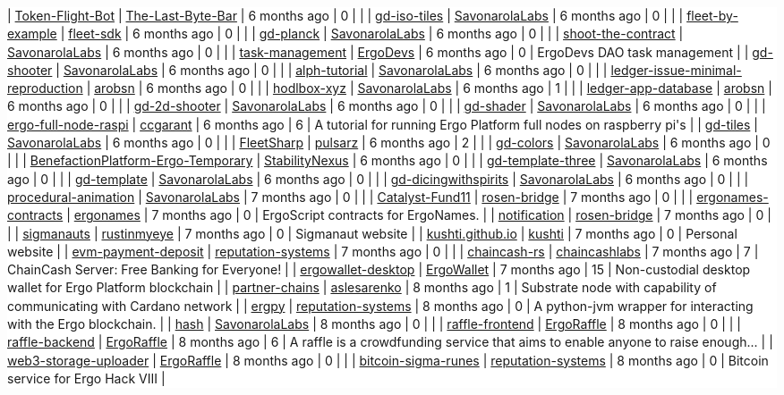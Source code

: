 | [Token-Flight-Bot](https://github.com/The-Last-Byte-Bar/Token-Flight-Bot) | [The-Last-Byte-Bar](https://github.com/The-Last-Byte-Bar) | 6 months ago | 0 |  |
| [gd-iso-tiles](https://github.com/SavonarolaLabs/gd-iso-tiles) | [SavonarolaLabs](https://github.com/SavonarolaLabs) | 6 months ago | 0 |  |
| [fleet-by-example](https://github.com/fleet-sdk/fleet-by-example) | [fleet-sdk](https://github.com/fleet-sdk) | 6 months ago | 0 |  |
| [gd-planck](https://github.com/SavonarolaLabs/gd-planck) | [SavonarolaLabs](https://github.com/SavonarolaLabs) | 6 months ago | 0 |  |
| [shoot-the-contract](https://github.com/SavonarolaLabs/shoot-the-contract) | [SavonarolaLabs](https://github.com/SavonarolaLabs) | 6 months ago | 0 |  |
| [task-management](https://github.com/ErgoDevs/task-management) | [ErgoDevs](https://github.com/ErgoDevs) | 6 months ago | 0 | ErgoDevs DAO task management |
| [gd-shooter](https://github.com/SavonarolaLabs/gd-shooter) | [SavonarolaLabs](https://github.com/SavonarolaLabs) | 6 months ago | 0 |  |
| [alph-tutorial](https://github.com/SavonarolaLabs/alph-tutorial) | [SavonarolaLabs](https://github.com/SavonarolaLabs) | 6 months ago | 0 |  |
| [ledger-issue-minimal-reproduction](https://github.com/arobsn/ledger-issue-minimal-reproduction) | [arobsn](https://github.com/arobsn) | 6 months ago | 0 |  |
| [hodlbox-xyz](https://github.com/SavonarolaLabs/hodlbox-xyz) | [SavonarolaLabs](https://github.com/SavonarolaLabs) | 6 months ago | 1 |  |
| [ledger-app-database](https://github.com/arobsn/ledger-app-database) | [arobsn](https://github.com/arobsn) | 6 months ago | 0 |  |
| [gd-2d-shooter](https://github.com/SavonarolaLabs/gd-2d-shooter) | [SavonarolaLabs](https://github.com/SavonarolaLabs) | 6 months ago | 0 |  |
| [gd-shader](https://github.com/SavonarolaLabs/gd-shader) | [SavonarolaLabs](https://github.com/SavonarolaLabs) | 6 months ago | 0 |  |
| [ergo-full-node-raspi](https://github.com/ccgarant/ergo-full-node-raspi) | [ccgarant](https://github.com/ccgarant) | 6 months ago | 6 | A tutorial for running Ergo Platform full nodes on raspberry pi's |
| [gd-tiles](https://github.com/SavonarolaLabs/gd-tiles) | [SavonarolaLabs](https://github.com/SavonarolaLabs) | 6 months ago | 0 |  |
| [FleetSharp](https://github.com/pulsarz/FleetSharp) | [pulsarz](https://github.com/pulsarz) | 6 months ago | 2 |  |
| [gd-colors](https://github.com/SavonarolaLabs/gd-colors) | [SavonarolaLabs](https://github.com/SavonarolaLabs) | 6 months ago | 0 |  |
| [BenefactionPlatform-Ergo-Temporary](https://github.com/StabilityNexus/BenefactionPlatform-Ergo-Temporary) | [StabilityNexus](https://github.com/StabilityNexus) | 6 months ago | 0 |  |
| [gd-template-three](https://github.com/SavonarolaLabs/gd-template-three) | [SavonarolaLabs](https://github.com/SavonarolaLabs) | 6 months ago | 0 |  |
| [gd-template](https://github.com/SavonarolaLabs/gd-template) | [SavonarolaLabs](https://github.com/SavonarolaLabs) | 6 months ago | 0 |  |
| [gd-dicingwithspirits](https://github.com/SavonarolaLabs/gd-dicingwithspirits) | [SavonarolaLabs](https://github.com/SavonarolaLabs) | 6 months ago | 0 |  |
| [procedural-animation](https://github.com/SavonarolaLabs/procedural-animation) | [SavonarolaLabs](https://github.com/SavonarolaLabs) | 7 months ago | 0 |  |
| [Catalyst-Fund11](https://github.com/rosen-bridge/Catalyst-Fund11) | [rosen-bridge](https://github.com/rosen-bridge) | 7 months ago | 0 |  |
| [ergonames-contracts](https://github.com/ergonames/ergonames-contracts) | [ergonames](https://github.com/ergonames) | 7 months ago | 0 | ErgoScript contracts for ErgoNames. |
| [notification](https://github.com/rosen-bridge/notification) | [rosen-bridge](https://github.com/rosen-bridge) | 7 months ago | 0 |  |
| [sigmanauts](https://github.com/rustinmyeye/sigmanauts) | [rustinmyeye](https://github.com/rustinmyeye) | 7 months ago | 0 | Sigmanaut website |
| [kushti.github.io](https://github.com/kushti/kushti.github.io) | [kushti](https://github.com/kushti) | 7 months ago | 0 | Personal website |
| [evm-payment-deposit](https://github.com/reputation-systems/evm-payment-deposit) | [reputation-systems](https://github.com/reputation-systems) | 7 months ago | 0 |  |
| [chaincash-rs](https://github.com/ChainCashLabs/chaincash-rs) | [chaincashlabs](https://github.com/chaincashlabs) | 7 months ago | 7 | ChainCash Server: Free Banking for Everyone! |
| [ergowallet-desktop](https://github.com/ErgoWallet/ergowallet-desktop) | [ErgoWallet](https://github.com/ErgoWallet) | 7 months ago | 15 | Non-custodial desktop wallet for Ergo Platform blockchain |
| [partner-chains](https://github.com/aslesarenko/partner-chains) | [aslesarenko](https://github.com/aslesarenko) | 8 months ago | 1 |  Substrate node with capability of communicating with Cardano network  |
| [ergpy](https://github.com/reputation-systems/ergpy) | [reputation-systems](https://github.com/reputation-systems) | 8 months ago | 0 | A python-jvm wrapper for interacting with the Ergo blockchain. |
| [hash](https://github.com/SavonarolaLabs/hash) | [SavonarolaLabs](https://github.com/SavonarolaLabs) | 8 months ago | 0 |  |
| [raffle-frontend](https://github.com/ErgoRaffle/raffle-frontend) | [ErgoRaffle](https://github.com/ErgoRaffle) | 8 months ago | 0 |  |
| [raffle-backend](https://github.com/ErgoRaffle/raffle-backend) | [ErgoRaffle](https://github.com/ErgoRaffle) | 8 months ago | 6 | A raffle is a crowdfunding service that aims to enable anyone to raise enough... |
| [web3-storage-uploader](https://github.com/ErgoRaffle/web3-storage-uploader) | [ErgoRaffle](https://github.com/ErgoRaffle) | 8 months ago | 0 |  |
| [bitcoin-sigma-runes](https://github.com/reputation-systems/bitcoin-sigma-runes) | [reputation-systems](https://github.com/reputation-systems) | 8 months ago | 0 | Bitcoin service for Ergo Hack VIII |